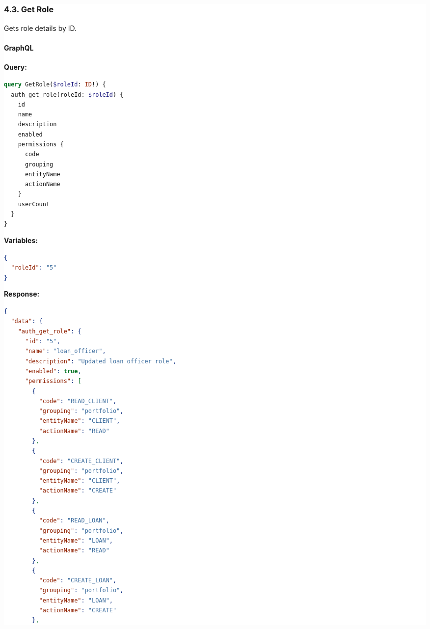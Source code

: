 ### 4.3. Get Role

Gets role details by ID.

#### GraphQL

**Query:**
```graphql
query GetRole($roleId: ID!) {
  auth_get_role(roleId: $roleId) {
    id
    name
    description
    enabled
    permissions {
      code
      grouping
      entityName
      actionName
    }
    userCount
  }
}
```

**Variables:**
```json
{
  "roleId": "5"
}
```

**Response:**
```json
{
  "data": {
    "auth_get_role": {
      "id": "5",
      "name": "loan_officer",
      "description": "Updated loan officer role",
      "enabled": true,
      "permissions": [
        {
          "code": "READ_CLIENT",
          "grouping": "portfolio",
          "entityName": "CLIENT",
          "actionName": "READ"
        },
        {
          "code": "CREATE_CLIENT",
          "grouping": "portfolio",
          "entityName": "CLIENT",
          "actionName": "CREATE"
        },
        {
          "code": "READ_LOAN",
          "grouping": "portfolio",
          "entityName": "LOAN",
          "actionName": "READ"
        },
        {
          "code": "CREATE_LOAN",
          "grouping": "portfolio",
          "entityName": "LOAN",
          "actionName": "CREATE"
        },
```